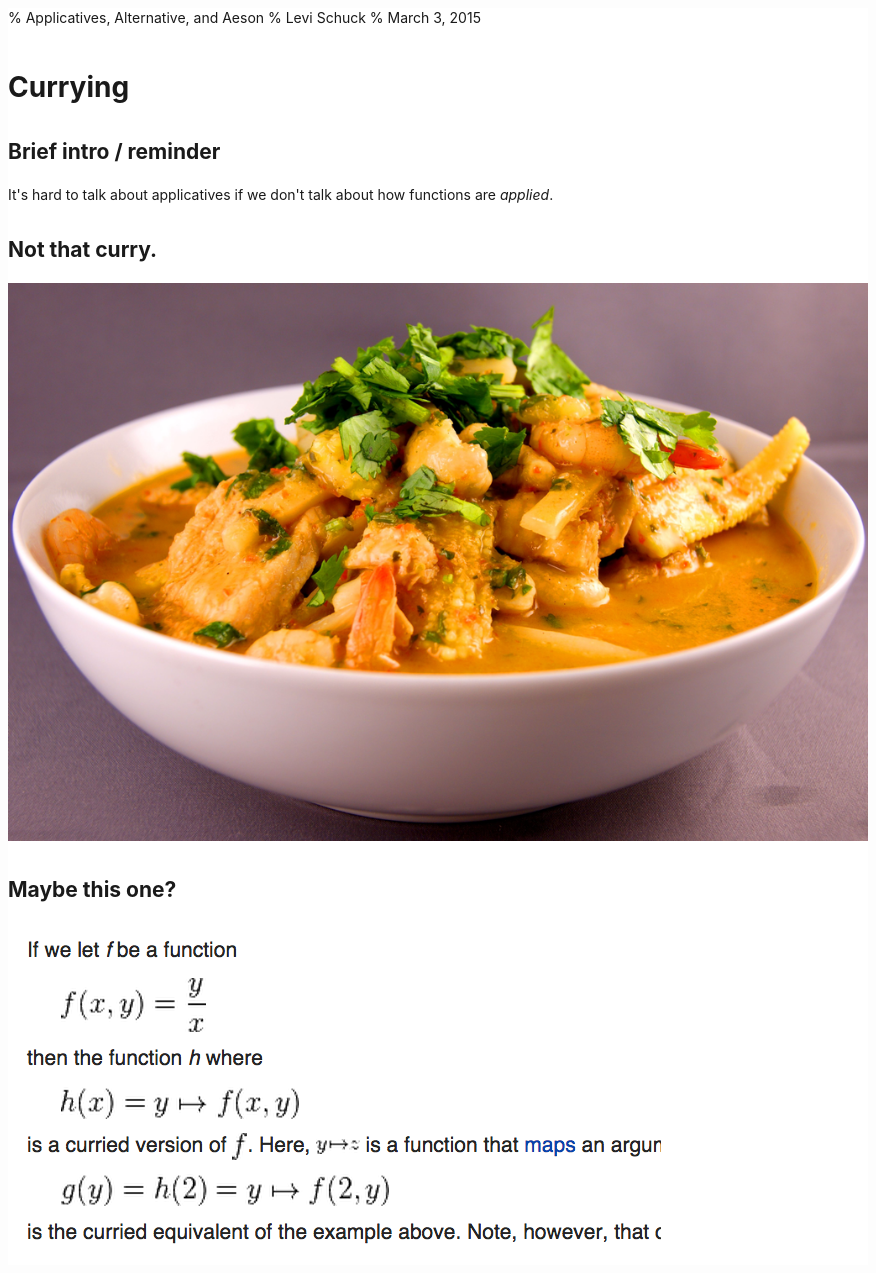 % Applicatives, Alternative, and Aeson
% Levi Schuck
% March 3, 2015

# Currying
## Brief intro / reminder
It's hard to talk about applicatives if we don't talk about how functions
are *applied*.

## Not that curry.
![](images/curry.jpg)

## Maybe this one?
![](images/math-curry.png)
